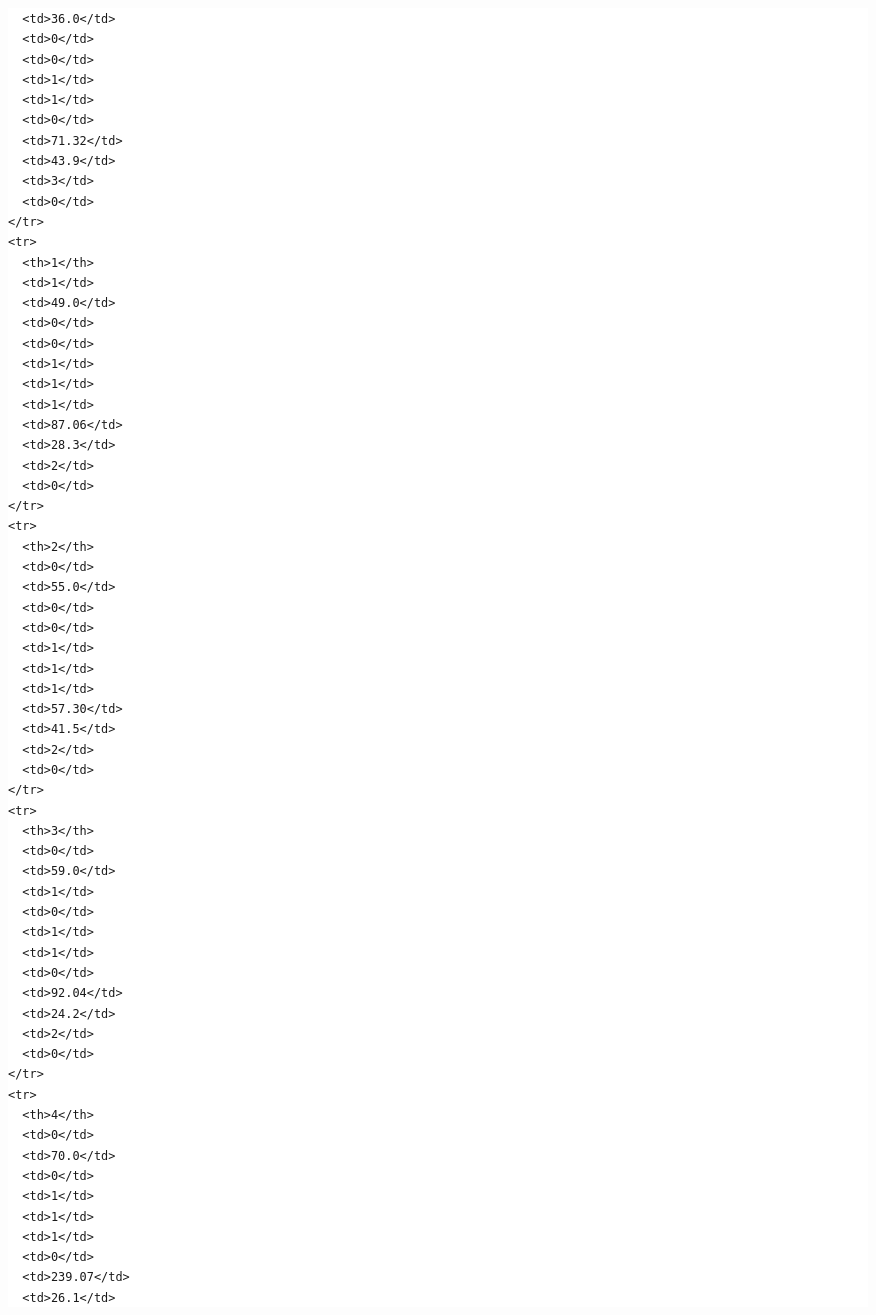       <td>36.0</td>
      <td>0</td>
      <td>0</td>
      <td>1</td>
      <td>1</td>
      <td>0</td>
      <td>71.32</td>
      <td>43.9</td>
      <td>3</td>
      <td>0</td>
    </tr>
    <tr>
      <th>1</th>
      <td>1</td>
      <td>49.0</td>
      <td>0</td>
      <td>0</td>
      <td>1</td>
      <td>1</td>
      <td>1</td>
      <td>87.06</td>
      <td>28.3</td>
      <td>2</td>
      <td>0</td>
    </tr>
    <tr>
      <th>2</th>
      <td>0</td>
      <td>55.0</td>
      <td>0</td>
      <td>0</td>
      <td>1</td>
      <td>1</td>
      <td>1</td>
      <td>57.30</td>
      <td>41.5</td>
      <td>2</td>
      <td>0</td>
    </tr>
    <tr>
      <th>3</th>
      <td>0</td>
      <td>59.0</td>
      <td>1</td>
      <td>0</td>
      <td>1</td>
      <td>1</td>
      <td>0</td>
      <td>92.04</td>
      <td>24.2</td>
      <td>2</td>
      <td>0</td>
    </tr>
    <tr>
      <th>4</th>
      <td>0</td>
      <td>70.0</td>
      <td>0</td>
      <td>1</td>
      <td>1</td>
      <td>1</td>
      <td>0</td>
      <td>239.07</td>
      <td>26.1</td>